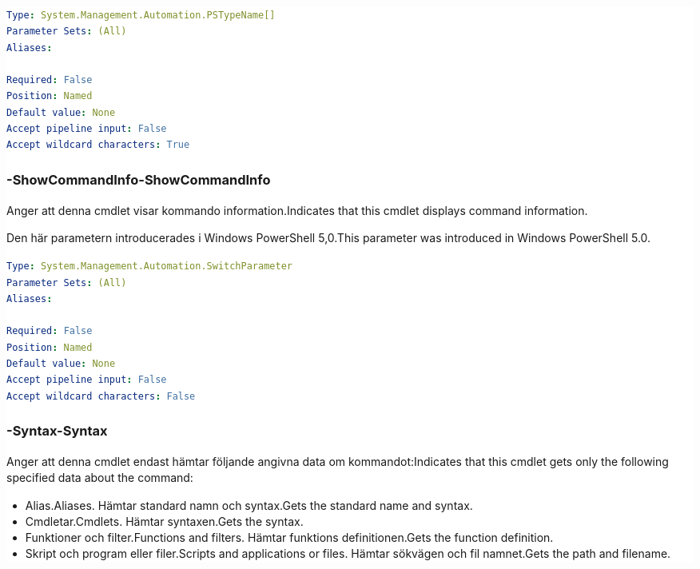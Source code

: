 ```yaml
Type: System.Management.Automation.PSTypeName[]
Parameter Sets: (All)
Aliases:

Required: False
Position: Named
Default value: None
Accept pipeline input: False
Accept wildcard characters: True
```

### <span data-ttu-id="7260d-271">-ShowCommandInfo</span><span class="sxs-lookup"><span data-stu-id="7260d-271">-ShowCommandInfo</span></span>

<span data-ttu-id="7260d-272">Anger att denna cmdlet visar kommando information.</span><span class="sxs-lookup"><span data-stu-id="7260d-272">Indicates that this cmdlet displays command information.</span></span>

<span data-ttu-id="7260d-273">Den här parametern introducerades i Windows PowerShell 5,0.</span><span class="sxs-lookup"><span data-stu-id="7260d-273">This parameter was introduced in Windows PowerShell 5.0.</span></span>

```yaml
Type: System.Management.Automation.SwitchParameter
Parameter Sets: (All)
Aliases:

Required: False
Position: Named
Default value: None
Accept pipeline input: False
Accept wildcard characters: False
```

### <span data-ttu-id="7260d-274">-Syntax</span><span class="sxs-lookup"><span data-stu-id="7260d-274">-Syntax</span></span>

<span data-ttu-id="7260d-275">Anger att denna cmdlet endast hämtar följande angivna data om kommandot:</span><span class="sxs-lookup"><span data-stu-id="7260d-275">Indicates that this cmdlet gets only the following specified data about the command:</span></span>

- <span data-ttu-id="7260d-276">Alias.</span><span class="sxs-lookup"><span data-stu-id="7260d-276">Aliases.</span></span> <span data-ttu-id="7260d-277">Hämtar standard namn och syntax.</span><span class="sxs-lookup"><span data-stu-id="7260d-277">Gets the standard name and syntax.</span></span>
- <span data-ttu-id="7260d-278">Cmdletar.</span><span class="sxs-lookup"><span data-stu-id="7260d-278">Cmdlets.</span></span> <span data-ttu-id="7260d-279">Hämtar syntaxen.</span><span class="sxs-lookup"><span data-stu-id="7260d-279">Gets the syntax.</span></span>
- <span data-ttu-id="7260d-280">Funktioner och filter.</span><span class="sxs-lookup"><span data-stu-id="7260d-280">Functions and filters.</span></span> <span data-ttu-id="7260d-281">Hämtar funktions definitionen.</span><span class="sxs-lookup"><span data-stu-id="7260d-281">Gets the function definition.</span></span>
- <span data-ttu-id="7260d-282">Skript och program eller filer.</span><span class="sxs-lookup"><span data-stu-id="7260d-282">Scripts and applications or files.</span></span> <span data-ttu-id="7260d-283">Hämtar sökvägen och fil namnet.</span><span class="sxs-lookup"><span data-stu-id="7260d-283">Gets the path and filename.</span></span>
